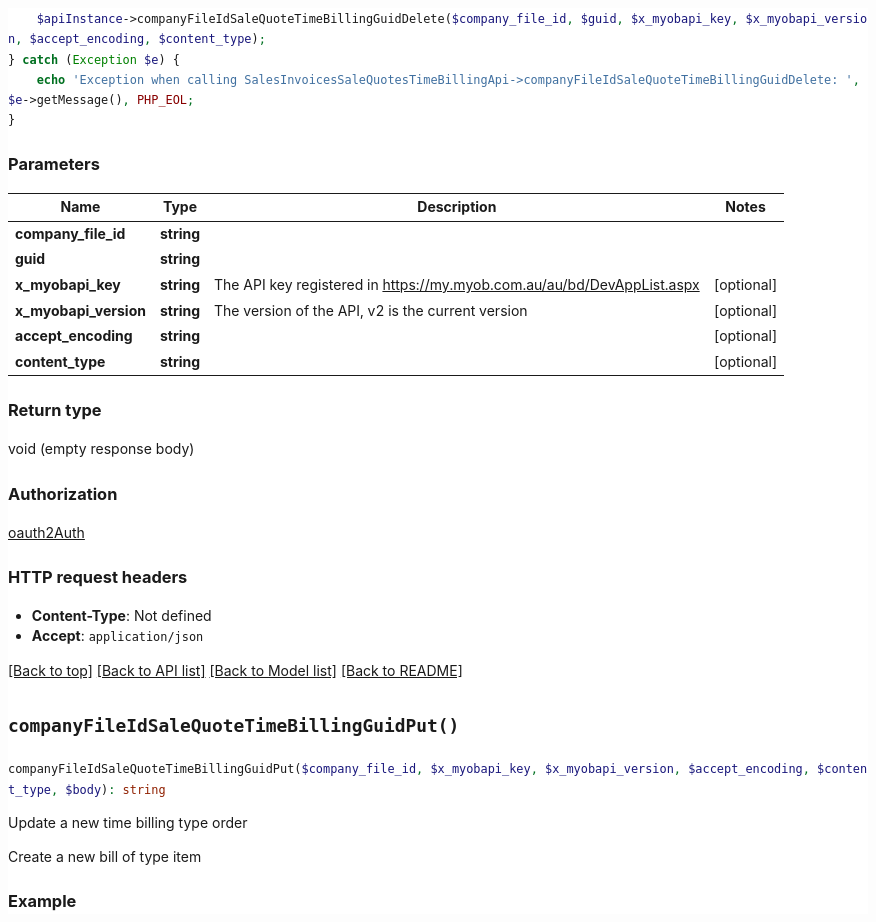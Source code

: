 ```php
    $apiInstance->companyFileIdSaleQuoteTimeBillingGuidDelete($company_file_id, $guid, $x_myobapi_key, $x_myobapi_version, $accept_encoding, $content_type);
} catch (Exception $e) {
    echo 'Exception when calling SalesInvoicesSaleQuotesTimeBillingApi->companyFileIdSaleQuoteTimeBillingGuidDelete: ', $e->getMessage(), PHP_EOL;
}
```

### Parameters

| Name | Type | Description  | Notes |
| ------------- | ------------- | ------------- | ------------- |
| **company_file_id** | **string**|  | |
| **guid** | **string**|  | |
| **x_myobapi_key** | **string**| The API key registered in https://my.myob.com.au/au/bd/DevAppList.aspx | [optional] |
| **x_myobapi_version** | **string**| The version of the API, v2 is the current version | [optional] |
| **accept_encoding** | **string**|  | [optional] |
| **content_type** | **string**|  | [optional] |

### Return type

void (empty response body)

### Authorization

[oauth2Auth](../../README.md#oauth2Auth)

### HTTP request headers

- **Content-Type**: Not defined
- **Accept**: `application/json`

[[Back to top]](#) [[Back to API list]](../../README.md#endpoints)
[[Back to Model list]](../../README.md#models)
[[Back to README]](../../README.md)

## `companyFileIdSaleQuoteTimeBillingGuidPut()`

```php
companyFileIdSaleQuoteTimeBillingGuidPut($company_file_id, $x_myobapi_key, $x_myobapi_version, $accept_encoding, $content_type, $body): string
```

Update a new time billing type order

Create a new bill of type item

### Example
